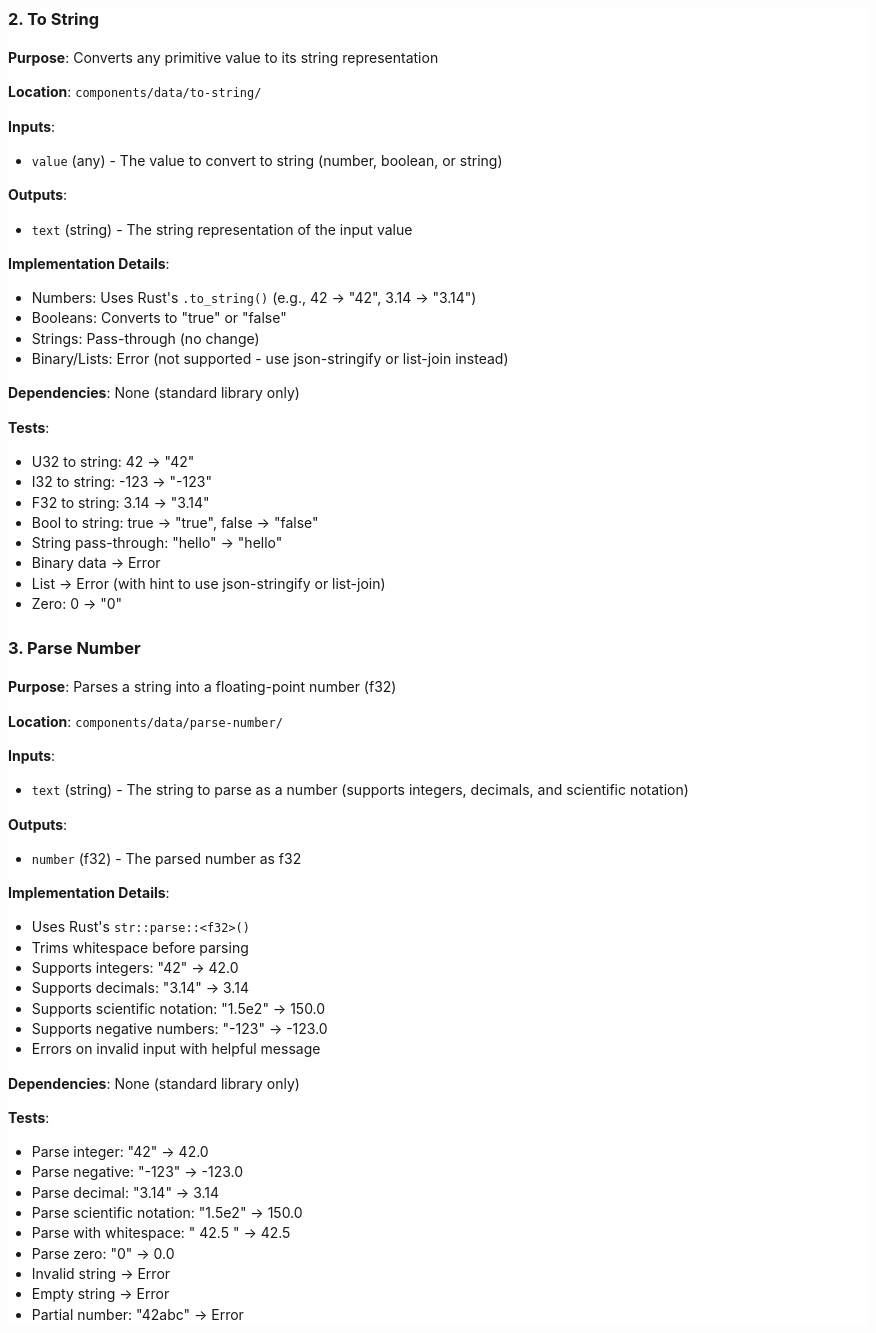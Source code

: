 ### 2. To String

**Purpose**: Converts any primitive value to its string representation

**Location**: `components/data/to-string/`

**Inputs**:
- `value` (any) - The value to convert to string (number, boolean, or string)

**Outputs**:
- `text` (string) - The string representation of the input value

**Implementation Details**:
- Numbers: Uses Rust's `.to_string()` (e.g., 42 → "42", 3.14 → "3.14")
- Booleans: Converts to "true" or "false"
- Strings: Pass-through (no change)
- Binary/Lists: Error (not supported - use json-stringify or list-join instead)

**Dependencies**: None (standard library only)

**Tests**:
- U32 to string: 42 → "42"
- I32 to string: -123 → "-123"
- F32 to string: 3.14 → "3.14"
- Bool to string: true → "true", false → "false"
- String pass-through: "hello" → "hello"
- Binary data → Error
- List → Error (with hint to use json-stringify or list-join)
- Zero: 0 → "0"

### 3. Parse Number

**Purpose**: Parses a string into a floating-point number (f32)

**Location**: `components/data/parse-number/`

**Inputs**:
- `text` (string) - The string to parse as a number (supports integers, decimals, and scientific notation)

**Outputs**:
- `number` (f32) - The parsed number as f32

**Implementation Details**:
- Uses Rust's `str::parse::<f32>()`
- Trims whitespace before parsing
- Supports integers: "42" → 42.0
- Supports decimals: "3.14" → 3.14
- Supports scientific notation: "1.5e2" → 150.0
- Supports negative numbers: "-123" → -123.0
- Errors on invalid input with helpful message

**Dependencies**: None (standard library only)

**Tests**:
- Parse integer: "42" → 42.0
- Parse negative: "-123" → -123.0
- Parse decimal: "3.14" → 3.14
- Parse scientific notation: "1.5e2" → 150.0
- Parse with whitespace: "  42.5  " → 42.5
- Parse zero: "0" → 0.0
- Invalid string → Error
- Empty string → Error
- Partial number: "42abc" → Error
